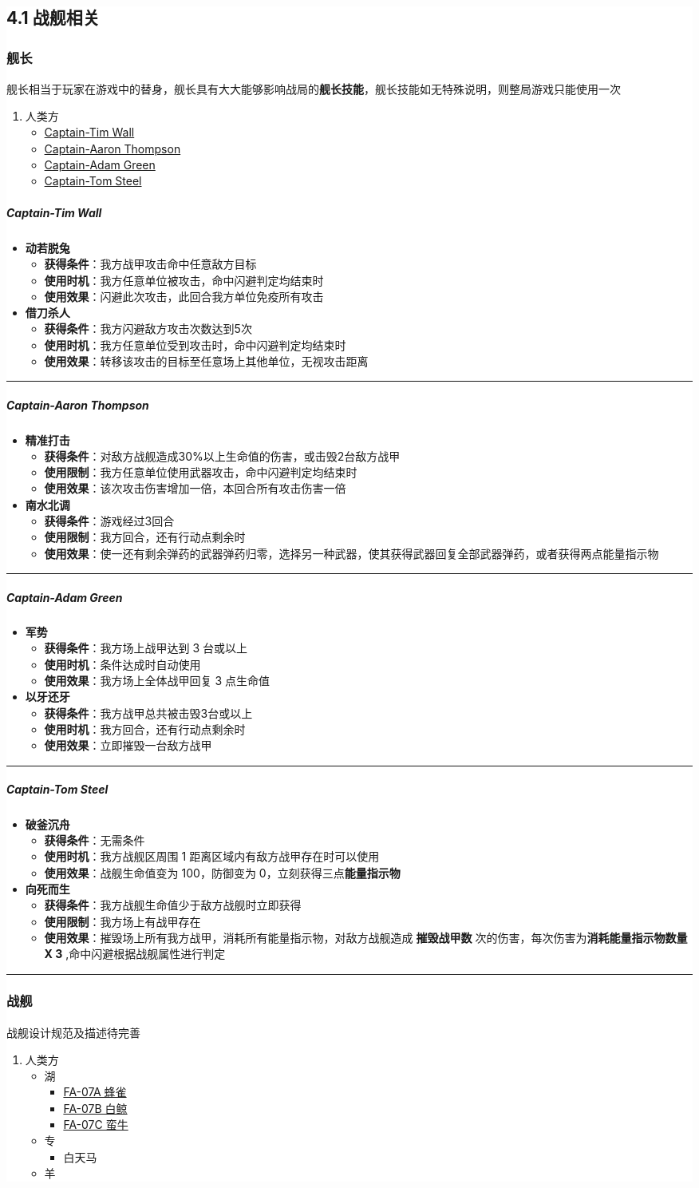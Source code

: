## 4.1 战舰相关
### 舰长
舰长相当于玩家在游戏中的替身，舰长具有大大能够影响战局的**舰长技能**，舰长技能如无特殊说明，则整局游戏只能使用一次
1. 人类方
	- [Captain-Tim Wall](#)
	- [Captain-Aaron Thompson](#)
	- [Captain-Adam Green](#)
	- [Captain-Tom Steel](#)

##### Captain-Tim Wall
- **动若脱兔**
	- **获得条件**：我方战甲攻击命中任意敌方目标
	- **使用时机**：我方任意单位被攻击，命中闪避判定均结束时
	- **使用效果**：闪避此次攻击，此回合我方单位免疫所有攻击
- **借刀杀人**
	- **获得条件**：我方闪避敌方攻击次数达到5次
	- **使用时机**：我方任意单位受到攻击时，命中闪避判定均结束时
	- **使用效果**：转移该攻击的目标至任意场上其他单位，无视攻击距离  
****
##### Captain-Aaron Thompson 
- **精准打击**
	- **获得条件**：对敌方战舰造成30%以上生命值的伤害，或击毁2台敌方战甲
	- **使用限制**：我方任意单位使用武器攻击，命中闪避判定均结束时
	- **使用效果**：该次攻击伤害增加一倍，本回合所有攻击伤害一倍
- **南水北调**
	- **获得条件**：游戏经过3回合
	- **使用限制**：我方回合，还有行动点剩余时
	- **使用效果**：使一还有剩余弹药的武器弹药归零，选择另一种武器，使其获得武器回复全部武器弹药，或者获得两点能量指示物
****
##### Captain-Adam Green
- **军势**
	- **获得条件**：我方场上战甲达到 3 台或以上  
	- **使用时机**：条件达成时自动使用  
	- **使用效果**：我方场上全体战甲回复 3 点生命值 
- **以牙还牙**
	- **获得条件**：我方战甲总共被击毁3台或以上
	- **使用时机**：我方回合，还有行动点剩余时
	- **使用效果**：立即摧毁一台敌方战甲
****
##### Captain-Tom Steel
- **破釜沉舟**
	- **获得条件**：无需条件
	- **使用时机**：我方战舰区周围 1 距离区域内有敌方战甲存在时可以使用
	- **使用效果**：战舰生命值变为 100，防御变为 0，立刻获得三点**能量指示物**
- **向死而生**
	- **获得条件**：我方战舰生命值少于敌方战舰时立即获得
	- **使用限制**：我方场上有战甲存在
	- **使用效果**：摧毁场上所有我方战甲，消耗所有能量指示物，对敌方战舰造成 **摧毁战甲数** 次的伤害，每次伤害为**消耗能量指示物数量 X 3** ,命中闪避根据战舰属性进行判定
****
### 战舰
战舰设计规范及描述待完善
1. 人类方
	- 湖
		- [FA-07A 蜂雀](#)
		- [FA-07B 白鲸](#)
		- [FA-07C 蛮牛](#)
	- 专
		- 白天马
	- 羊